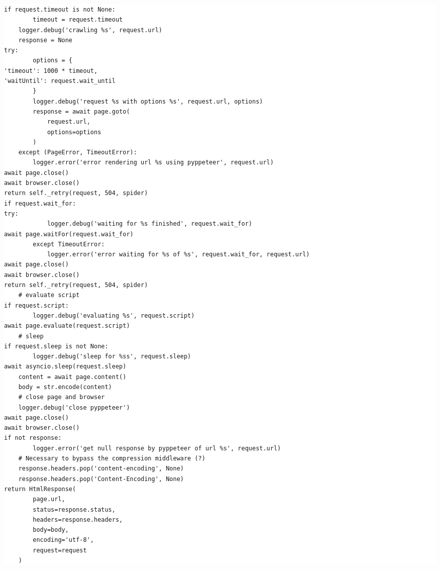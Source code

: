 ```
if request.timeout is not None:
        timeout = request.timeout
    logger.debug('crawling %s', request.url)
    response = None
try:
        options = {
'timeout': 1000 * timeout,
'waitUntil': request.wait_until
        }
        logger.debug('request %s with options %s', request.url, options)
        response = await page.goto(
            request.url,
            options=options
        )
    except (PageError, TimeoutError):
        logger.error('error rendering url %s using pyppeteer', request.url)
await page.close()
await browser.close()
return self._retry(request, 504, spider)
if request.wait_for:
try:
            logger.debug('waiting for %s finished', request.wait_for)
await page.waitFor(request.wait_for)
        except TimeoutError:
            logger.error('error waiting for %s of %s', request.wait_for, request.url)
await page.close()
await browser.close()
return self._retry(request, 504, spider)
    # evaluate script
if request.script:
        logger.debug('evaluating %s', request.script)
await page.evaluate(request.script)
    # sleep
if request.sleep is not None:
        logger.debug('sleep for %ss', request.sleep)
await asyncio.sleep(request.sleep)
    content = await page.content()
    body = str.encode(content)
    # close page and browser
    logger.debug('close pyppeteer')
await page.close()
await browser.close()
if not response:
        logger.error('get null response by pyppeteer of url %s', request.url)
    # Necessary to bypass the compression middleware (?)
    response.headers.pop('content-encoding', None)
    response.headers.pop('Content-Encoding', None)
return HtmlResponse(
        page.url,
        status=response.status,
        headers=response.headers,
        body=body,
        encoding='utf-8',
        request=request
    )
```
